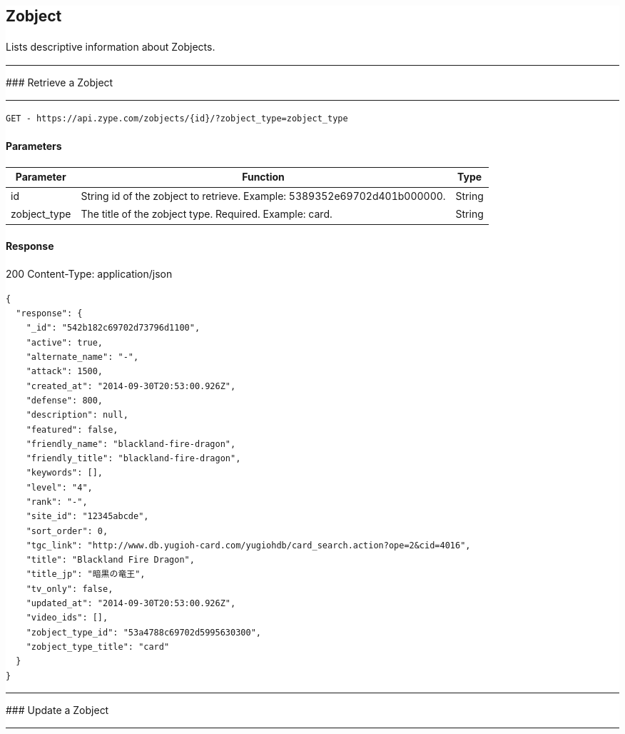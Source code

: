 ## Zobject

Lists descriptive information about Zobjects.
<hr>
### Retrieve a Zobject
<hr>
<pre><code>GET - https://api.zype.com/zobjects/{id}/?zobject_type=zobject_type
</code></pre>

#### Parameters

Parameter | Function | Type
--------- | -------- | ----
id | String id of the zobject to retrieve. Example: 5389352e69702d401b000000. | String
zobject_type | The title of the zobject type. Required. Example: card.  | String

#### Response
200
Content-Type: application/json

<pre><code>{
  "response": {
    "_id": "542b182c69702d73796d1100",
    "active": true,
    "alternate_name": "-",
    "attack": 1500,
    "created_at": "2014-09-30T20:53:00.926Z",
    "defense": 800,
    "description": null,
    "featured": false,
    "friendly_name": "blackland-fire-dragon",
    "friendly_title": "blackland-fire-dragon",
    "keywords": [],
    "level": "4",
    "rank": "-",
    "site_id": "12345abcde",
    "sort_order": 0,
    "tgc_link": "http://www.db.yugioh-card.com/yugiohdb/card_search.action?ope=2&cid=4016",
    "title": "Blackland Fire Dragon",
    "title_jp": "暗黒の竜王",
    "tv_only": false,
    "updated_at": "2014-09-30T20:53:00.926Z",
    "video_ids": [],
    "zobject_type_id": "53a4788c69702d5995630300",
    "zobject_type_title": "card"
  }
}
</code></pre>
<hr>
### Update a Zobject
<hr>
